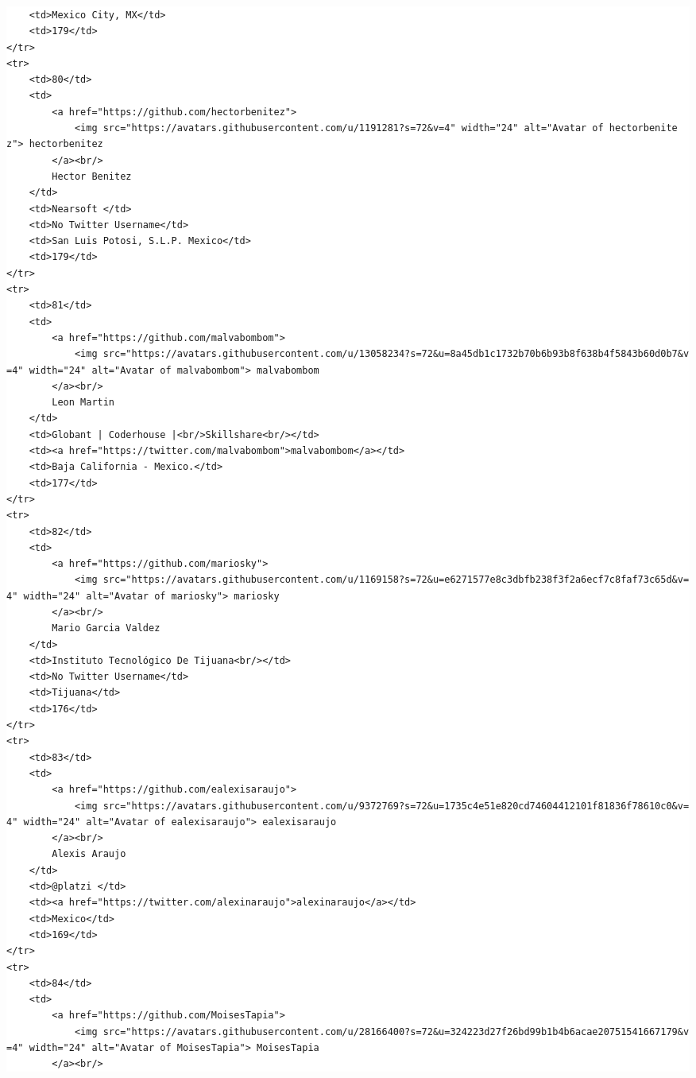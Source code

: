 		<td>Mexico City, MX</td>
		<td>179</td>
	</tr>
	<tr>
		<td>80</td>
		<td>
			<a href="https://github.com/hectorbenitez">
				<img src="https://avatars.githubusercontent.com/u/1191281?s=72&v=4" width="24" alt="Avatar of hectorbenitez"> hectorbenitez
			</a><br/>
			Hector Benitez
		</td>
		<td>Nearsoft </td>
		<td>No Twitter Username</td>
		<td>San Luis Potosi, S.L.P. Mexico</td>
		<td>179</td>
	</tr>
	<tr>
		<td>81</td>
		<td>
			<a href="https://github.com/malvabombom">
				<img src="https://avatars.githubusercontent.com/u/13058234?s=72&u=8a45db1c1732b70b6b93b8f638b4f5843b60d0b7&v=4" width="24" alt="Avatar of malvabombom"> malvabombom
			</a><br/>
			Leon Martin
		</td>
		<td>Globant | Coderhouse |<br/>Skillshare<br/></td>
		<td><a href="https://twitter.com/malvabombom">malvabombom</a></td>
		<td>Baja California - Mexico.</td>
		<td>177</td>
	</tr>
	<tr>
		<td>82</td>
		<td>
			<a href="https://github.com/mariosky">
				<img src="https://avatars.githubusercontent.com/u/1169158?s=72&u=e6271577e8c3dbfb238f3f2a6ecf7c8faf73c65d&v=4" width="24" alt="Avatar of mariosky"> mariosky
			</a><br/>
			Mario Garcia Valdez
		</td>
		<td>Instituto Tecnológico De Tijuana<br/></td>
		<td>No Twitter Username</td>
		<td>Tijuana</td>
		<td>176</td>
	</tr>
	<tr>
		<td>83</td>
		<td>
			<a href="https://github.com/ealexisaraujo">
				<img src="https://avatars.githubusercontent.com/u/9372769?s=72&u=1735c4e51e820cd74604412101f81836f78610c0&v=4" width="24" alt="Avatar of ealexisaraujo"> ealexisaraujo
			</a><br/>
			Alexis Araujo
		</td>
		<td>@platzi </td>
		<td><a href="https://twitter.com/alexinaraujo">alexinaraujo</a></td>
		<td>Mexico</td>
		<td>169</td>
	</tr>
	<tr>
		<td>84</td>
		<td>
			<a href="https://github.com/MoisesTapia">
				<img src="https://avatars.githubusercontent.com/u/28166400?s=72&u=324223d27f26bd99b1b4b6acae20751541667179&v=4" width="24" alt="Avatar of MoisesTapia"> MoisesTapia
			</a><br/>